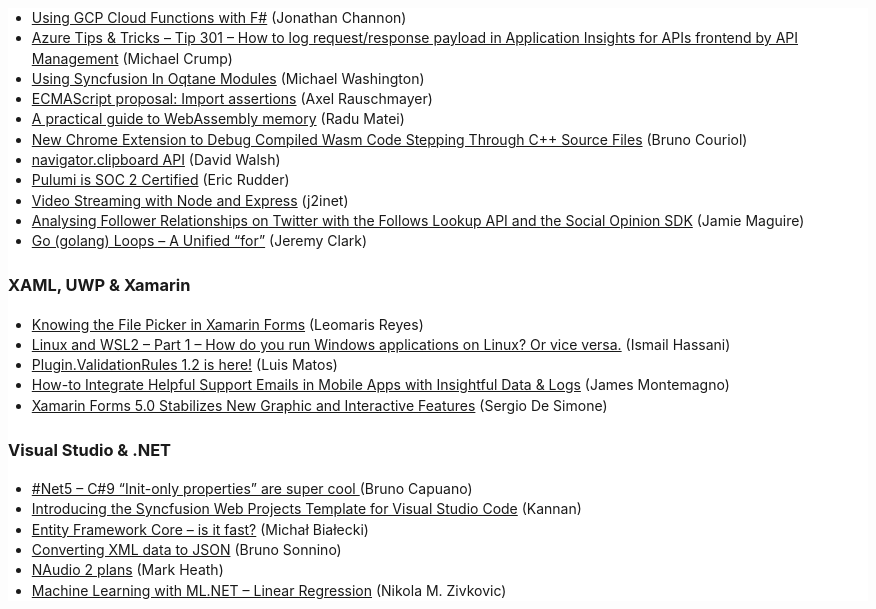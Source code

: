   * <a href="https://www.softwarepark.cc/blog/2021/1/8/using-gcp-cloud-functions-with-f" target="_blank" rel="noopener">Using GCP Cloud Functions with F#</a> (Jonathan Channon)
  * <a href="https://microsoft.github.io/AzureTipsAndTricks/blog/tip301.html" target="_blank" rel="noopener">Azure Tips & Tricks &#8211; Tip 301 &#8211; How to log request/response payload in Application Insights for APIs frontend by API Management</a> (Michael Crump)
  * <a href="https://blazorhelpwebsite.com/ViewBlogPost/47" target="_blank" rel="noopener">Using Syncfusion In Oqtane Modules</a> (Michael Washington)
  * <a href="http://feedproxy.google.com/~r/2ality/~3/UFKMkgSAoNo/import-assertions.html" target="_blank" rel="noopener">ECMAScript proposal: Import assertions</a> (Axel Rauschmayer)
  * <a href="https://radu-matei.com/blog/practical-guide-to-wasm-memory/" target="_blank" rel="noopener">A practical guide to WebAssembly memory</a> (Radu Matei)
  * <a href="https://www.infoq.com/news/2021/01/chrome-extension-debug-wasm-c/?utm_campaign=infoq_content&utm_source=infoq&utm_medium=feed&utm_term=global" target="_blank" rel="noopener">New Chrome Extension to Debug Compiled Wasm Code Stepping Through C++ Source Files</a> (Bruno Couriol)
  * <a href="https://davidwalsh.name/navigator-clipboard-api" target="_blank" rel="noopener">navigator.clipboard API</a> (David Walsh)
  * <a href="https://www.pulumi.com/blog/pulumis-soc-2-milestone/" target="_blank" rel="noopener">Pulumi is SOC 2 Certified</a> (Eric Rudder)
  * <a href="https://blog.j2i.net/2021/01/10/video-streaming-with-node-and-express/" target="_blank" rel="noopener">Video Streaming with Node and Express</a> (j2inet)
  * <a href="https://jamiemaguire.net/index.php/2021/01/09/analysing-follower-relationships-on-twitter-with-the-follows-lookup-api-and-the-social-opinion-sdk/?utm_source=rss&utm_medium=rss&utm_campaign=analysing-follower-relationships-on-twitter-with-the-follows-lookup-api-and-the-social-opinion-sdk" target="_blank" rel="noopener">Analysing Follower Relationships on Twitter with the Follows Lookup API and the Social Opinion SDK</a> (Jamie Maguire)
  * <a href="https://jeremybytes.blogspot.com/2021/01/go-golang-loops-unified-for.html" target="_blank" rel="noopener">Go (golang) Loops &#8211; A Unified &#8220;for&#8221;</a> (Jeremy Clark)



### <a name="silverlight"></a>XAML, UWP & Xamarin

  * <a href="https://askxammy.com/knowing-the-file-picker-in-xamarin-forms/" target="_blank" rel="noopener">Knowing the File Picker in Xamarin Forms</a> (Leomaris Reyes)
  * <a href="https://ismail.hassani.eu/posts/2021/01/10/wsl2/" target="_blank" rel="noopener">Linux and WSL2 &#8211; Part 1 &#8211; How do you run Windows applications on Linux? Or vice versa.</a> (Ismail Hassani)
  * <a href="https://luismts.com/plugin-validationrules-1-2/" target="_blank" rel="noopener">Plugin.ValidationRules 1.2 is here!</a> (Luis Matos)
  * <a href="https://montemagno.com/how-to-add-support-email-xamarin-apps/" target="_blank" rel="noopener">How-to Integrate Helpful Support Emails in Mobile Apps with Insightful Data & Logs</a> (James Montemagno)
  * <a href="https://www.infoq.com/news/2021/01/xamarin-forms-5/?utm_campaign=infoq_content&utm_source=infoq&utm_medium=feed&utm_term=global" target="_blank" rel="noopener">Xamarin Forms 5.0 Stabilizes New Graphic and Interactive Features</a> (Sergio De Simone)



### <a name="dotnet"></a>Visual Studio & .NET

  * <a href="http://feedproxy.google.com/~r/elbruno/~3/B3slQfV9WfE/" target="_blank" rel="noopener">#Net5 – C#9 “Init-only properties” are super cool </a> (Bruno Capuano)
  * <a href="https://www.syncfusion.com/blogs/post/introducing-the-syncfusion-web-projects-template-for-visual-studio-code.aspx" target="_blank" rel="noopener">Introducing the Syncfusion Web Projects Template for Visual Studio Code</a> (Kannan)
  * <a href="https://www.michalbialecki.com/2021/01/10/entity-framework-core-is-it-fast/?utm_source=rss&utm_medium=rss&utm_campaign=entity-framework-core-is-it-fast" target="_blank" rel="noopener">Entity Framework Core – is it fast?</a> (Michał Białecki)
  * <a href="https://blogs.msmvps.com/bsonnino/2021/01/08/converting-xml-data-to-json/" target="_blank" rel="noopener">Converting XML data to JSON</a> (Bruno Sonnino)
  * <a href="https://markheath.net/post/naudio-2-plans" target="_blank" rel="noopener">NAudio 2 plans</a> (Mark Heath)
  * <a href="https://rubikscode.net/2021/01/11/machine-learning-with-ml-net-linear-regression/" target="_blank" rel="noopener">Machine Learning with ML.NET – Linear Regression</a> (Nikola M. Zivkovic)